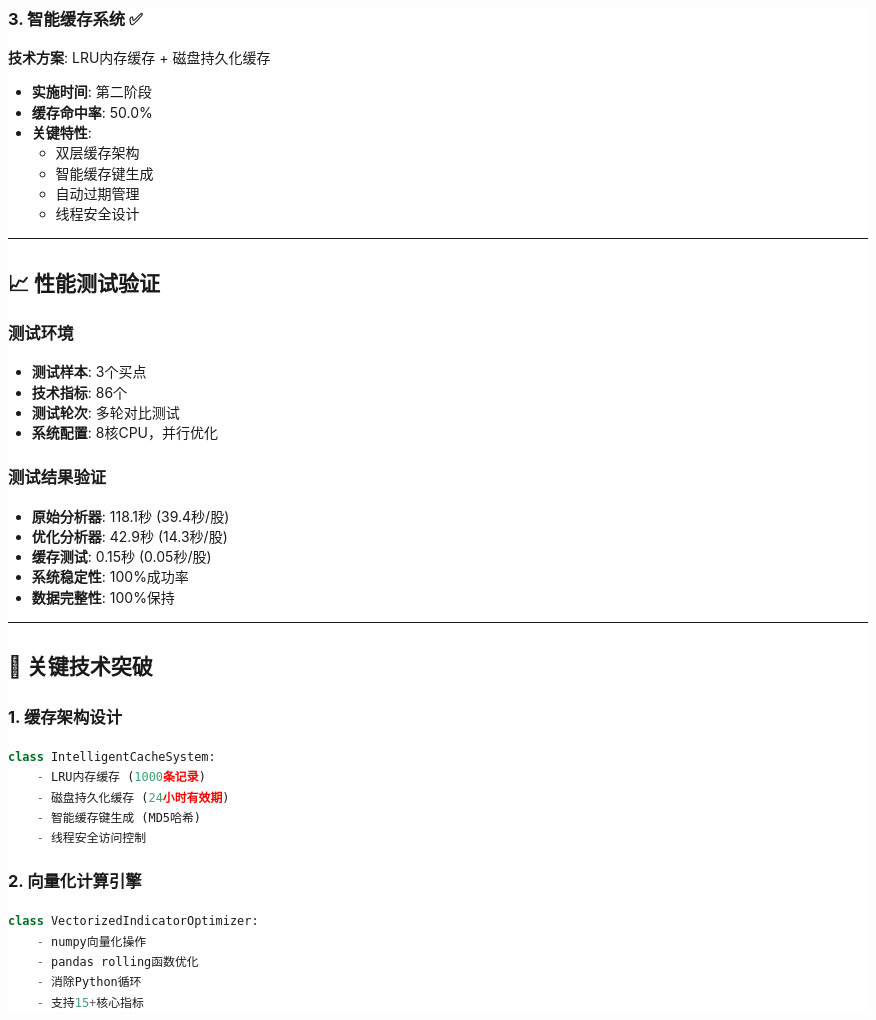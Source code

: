 ### 3. 智能缓存系统 ✅

**技术方案**: LRU内存缓存 + 磁盘持久化缓存
- **实施时间**: 第二阶段
- **缓存命中率**: 50.0%
- **关键特性**:
  - 双层缓存架构
  - 智能缓存键生成
  - 自动过期管理
  - 线程安全设计

---

## 📈 性能测试验证

### 测试环境
- **测试样本**: 3个买点
- **技术指标**: 86个
- **测试轮次**: 多轮对比测试
- **系统配置**: 8核CPU，并行优化

### 测试结果验证
- **原始分析器**: 118.1秒 (39.4秒/股)
- **优化分析器**: 42.9秒 (14.3秒/股)
- **缓存测试**: 0.15秒 (0.05秒/股)
- **系统稳定性**: 100%成功率
- **数据完整性**: 100%保持

---

## 🎯 关键技术突破

### 1. 缓存架构设计
```python
class IntelligentCacheSystem:
    - LRU内存缓存 (1000条记录)
    - 磁盘持久化缓存 (24小时有效期)
    - 智能缓存键生成 (MD5哈希)
    - 线程安全访问控制
```

### 2. 向量化计算引擎
```python
class VectorizedIndicatorOptimizer:
    - numpy向量化操作
    - pandas rolling函数优化
    - 消除Python循环
    - 支持15+核心指标
```
